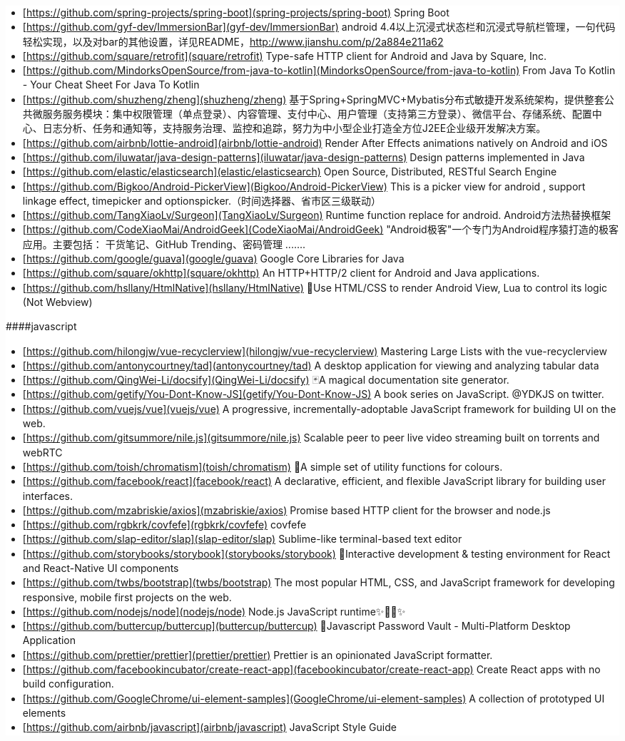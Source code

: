 * [https://github.com/spring-projects/spring-boot](spring-projects/spring-boot) Spring Boot
* [https://github.com/gyf-dev/ImmersionBar](gyf-dev/ImmersionBar) android 4.4以上沉浸式状态栏和沉浸式导航栏管理，一句代码轻松实现，以及对bar的其他设置，详见README，http://www.jianshu.com/p/2a884e211a62
* [https://github.com/square/retrofit](square/retrofit) Type-safe HTTP client for Android and Java by Square, Inc.
* [https://github.com/MindorksOpenSource/from-java-to-kotlin](MindorksOpenSource/from-java-to-kotlin) From Java To Kotlin - Your Cheat Sheet For Java To Kotlin
* [https://github.com/shuzheng/zheng](shuzheng/zheng) 基于Spring+SpringMVC+Mybatis分布式敏捷开发系统架构，提供整套公共微服务服务模块：集中权限管理（单点登录）、内容管理、支付中心、用户管理（支持第三方登录）、微信平台、存储系统、配置中心、日志分析、任务和通知等，支持服务治理、监控和追踪，努力为中小型企业打造全方位J2EE企业级开发解决方案。
* [https://github.com/airbnb/lottie-android](airbnb/lottie-android) Render After Effects animations natively on Android and iOS
* [https://github.com/iluwatar/java-design-patterns](iluwatar/java-design-patterns) Design patterns implemented in Java
* [https://github.com/elastic/elasticsearch](elastic/elasticsearch) Open Source, Distributed, RESTful Search Engine
* [https://github.com/Bigkoo/Android-PickerView](Bigkoo/Android-PickerView) This is a picker view for android , support linkage effect, timepicker and optionspicker.（时间选择器、省市区三级联动）
* [https://github.com/TangXiaoLv/Surgeon](TangXiaoLv/Surgeon) Runtime function replace for android. Android方法热替换框架
* [https://github.com/CodeXiaoMai/AndroidGeek](CodeXiaoMai/AndroidGeek) "Android极客"一个专门为Android程序猿打造的极客应用。主要包括： 干货笔记、GitHub Trending、密码管理 .......
* [https://github.com/google/guava](google/guava) Google Core Libraries for Java
* [https://github.com/square/okhttp](square/okhttp) An HTTP+HTTP/2 client for Android and Java applications.
* [https://github.com/hsllany/HtmlNative](hsllany/HtmlNative) 📃Use HTML/CSS to render Android View, Lua to control its logic (Not Webview)

####javascript
* [https://github.com/hilongjw/vue-recyclerview](hilongjw/vue-recyclerview) Mastering Large Lists with the vue-recyclerview
* [https://github.com/antonycourtney/tad](antonycourtney/tad) A desktop application for viewing and analyzing tabular data
* [https://github.com/QingWei-Li/docsify](QingWei-Li/docsify) 🃏A magical documentation site generator.
* [https://github.com/getify/You-Dont-Know-JS](getify/You-Dont-Know-JS) A book series on JavaScript. @YDKJS on twitter.
* [https://github.com/vuejs/vue](vuejs/vue) A progressive, incrementally-adoptable JavaScript framework for building UI on the web.
* [https://github.com/gitsummore/nile.js](gitsummore/nile.js) Scalable peer to peer live video streaming built on torrents and webRTC
* [https://github.com/toish/chromatism](toish/chromatism) 🌈A simple set of utility functions for colours.
* [https://github.com/facebook/react](facebook/react) A declarative, efficient, and flexible JavaScript library for building user interfaces.
* [https://github.com/mzabriskie/axios](mzabriskie/axios) Promise based HTTP client for the browser and node.js
* [https://github.com/rgbkrk/covfefe](rgbkrk/covfefe) covfefe
* [https://github.com/slap-editor/slap](slap-editor/slap) Sublime-like terminal-based text editor
* [https://github.com/storybooks/storybook](storybooks/storybook) 📓Interactive development &amp; testing environment for React and React-Native UI components
* [https://github.com/twbs/bootstrap](twbs/bootstrap) The most popular HTML, CSS, and JavaScript framework for developing responsive, mobile first projects on the web.
* [https://github.com/nodejs/node](nodejs/node) Node.js JavaScript runtime✨🐢🚀✨
* [https://github.com/buttercup/buttercup](buttercup/buttercup) 🔑Javascript Password Vault - Multi-Platform Desktop Application
* [https://github.com/prettier/prettier](prettier/prettier) Prettier is an opinionated JavaScript formatter.
* [https://github.com/facebookincubator/create-react-app](facebookincubator/create-react-app) Create React apps with no build configuration.
* [https://github.com/GoogleChrome/ui-element-samples](GoogleChrome/ui-element-samples) A collection of prototyped UI elements
* [https://github.com/airbnb/javascript](airbnb/javascript) JavaScript Style Guide